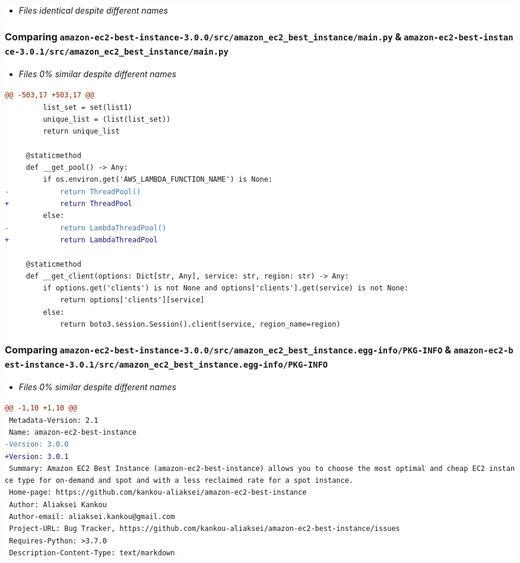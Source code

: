  * *Files identical despite different names*

### Comparing `amazon-ec2-best-instance-3.0.0/src/amazon_ec2_best_instance/main.py` & `amazon-ec2-best-instance-3.0.1/src/amazon_ec2_best_instance/main.py`

 * *Files 0% similar despite different names*

```diff
@@ -503,17 +503,17 @@
         list_set = set(list1)
         unique_list = (list(list_set))
         return unique_list
 
     @staticmethod
     def __get_pool() -> Any:
         if os.environ.get('AWS_LAMBDA_FUNCTION_NAME') is None:
-            return ThreadPool()
+            return ThreadPool
         else:
-            return LambdaThreadPool()
+            return LambdaThreadPool
 
     @staticmethod
     def __get_client(options: Dict[str, Any], service: str, region: str) -> Any:
         if options.get('clients') is not None and options['clients'].get(service) is not None:
             return options['clients'][service]
         else:
             return boto3.session.Session().client(service, region_name=region)
```

### Comparing `amazon-ec2-best-instance-3.0.0/src/amazon_ec2_best_instance.egg-info/PKG-INFO` & `amazon-ec2-best-instance-3.0.1/src/amazon_ec2_best_instance.egg-info/PKG-INFO`

 * *Files 0% similar despite different names*

```diff
@@ -1,10 +1,10 @@
 Metadata-Version: 2.1
 Name: amazon-ec2-best-instance
-Version: 3.0.0
+Version: 3.0.1
 Summary: Amazon EC2 Best Instance (amazon-ec2-best-instance) allows you to choose the most optimal and cheap EC2 instance type for on-demand and spot and with a less reclaimed rate for a spot instance.
 Home-page: https://github.com/kankou-aliaksei/amazon-ec2-best-instance
 Author: Aliaksei Kankou
 Author-email: aliaksei.kankou@gmail.com
 Project-URL: Bug Tracker, https://github.com/kankou-aliaksei/amazon-ec2-best-instance/issues
 Requires-Python: >3.7.0
 Description-Content-Type: text/markdown
```
